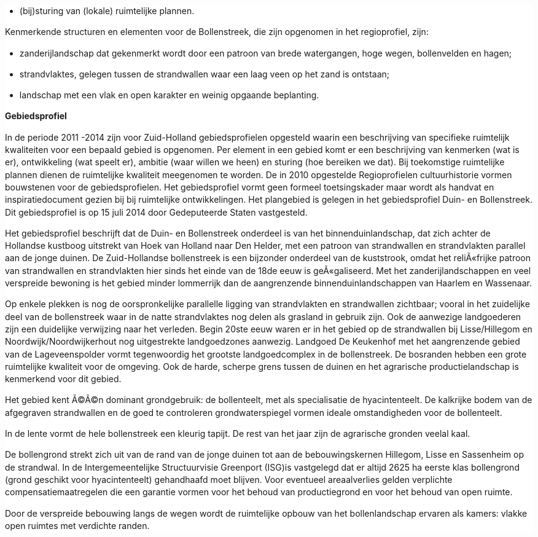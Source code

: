 * (bij)sturing van (lokale) ruimtelijke plannen.

Kenmerkende structuren en elementen voor de Bollenstreek, die zijn opgenomen in het regioprofiel, zijn:

* zanderijlandschap dat gekenmerkt wordt door een patroon van brede watergangen, hoge wegen, bollenvelden en hagen;

* strandvlaktes, gelegen tussen de strandwallen waar een laag veen op het zand is ontstaan;

* landschap met een vlak en open karakter en weinig opgaande beplanting.

**Gebiedsprofiel**

In de periode 2011 \-2014 zijn voor Zuid\-Holland gebiedsprofielen opgesteld waarin een beschrijving van specifieke ruimtelijk kwaliteiten voor een bepaald gebied is opgenomen. Per element in een gebied komt er een beschrijving van kenmerken (wat is er), ontwikkeling (wat speelt er), ambitie (waar willen we heen) en sturing (hoe bereiken we dat). Bij toekomstige ruimtelijke plannen dienen de ruimtelijke kwaliteit meegenomen te worden. De in 2010 opgestelde Regioprofielen cultuurhistorie vormen bouwstenen voor de gebiedsprofielen. Het gebiedsprofiel vormt geen formeel toetsingskader maar wordt als handvat en inspiratiedocument gezien bij bij ruimtelijke ontwikkelingen. Het plangebied is gelegen in het gebiedsprofiel Duin\- en Bollenstreek. Dit gebiedsprofiel is op 15 juli 2014 door Gedeputeerde Staten vastgesteld.

Het gebiedsprofiel beschrijft dat de Duin\- en Bollenstreek onderdeel is van het binnenduinlandschap, dat zich achter de Hollandse kustboog uitstrekt van Hoek van Holland naar Den Helder, met een patroon van strandwallen en strandvlakten parallel aan de jonge duinen. De Zuid\-Hollandse bollenstreek is een bijzonder onderdeel van de kuststrook, omdat het reliÃ«frijke patroon van strandwallen en strandvlakten hier sinds het einde van de 18de eeuw is geÃ«galiseerd. Met het zanderijlandschappen en veel verspreide bewoning is het gebied minder lommerrijk dan de aangrenzende binnenduinlandschappen van Haarlem en Wassenaar.

Op enkele plekken is nog de oorspronkelijke parallelle ligging van strandvlakten en strandwallen zichtbaar; vooral in het zuidelijke deel van de bollenstreek waar in de natte strandvlaktes nog delen als grasland in gebruik zijn. Ook de aanwezige landgoederen zijn een duidelijke verwijzing naar het verleden. Begin 20ste eeuw waren er in het gebied op de strandwallen bij Lisse/Hillegom en Noordwijk/Noordwijkerhout nog uitgestrekte landgoedzones aanwezig. Landgoed De Keukenhof met het aangrenzende gebied van de Lageveenspolder vormt tegenwoordig het grootste landgoedcomplex in de bollenstreek. De bosranden hebben een grote ruimtelijke kwaliteit voor de omgeving. Ook de harde, scherpe grens tussen de duinen en het agrarische productielandschap is kenmerkend voor dit gebied.

Het gebied kent Ã©Ã©n dominant grondgebruik: de bollenteelt, met als specialisatie de hyacintenteelt. De kalkrijke bodem van de afgegraven strandwallen en de goed te controleren grondwaterspiegel vormen ideale omstandigheden voor de bollenteelt.

In de lente vormt de hele bollenstreek een kleurig tapijt. De rest van het jaar zijn de agrarische gronden veelal kaal.

De bollengrond strekt zich uit van de rand van de jonge duinen tot aan de bebouwingskernen Hillegom, Lisse en Sassenheim op de strandwal. In de Intergemeentelijke Structuurvisie Greenport (ISG)is vastgelegd dat er altijd 2625 ha eerste klas bollengrond (grond geschikt voor hyacintenteelt) gehandhaafd moet blijven. Voor eventueel areaalverlies gelden verplichte compensatiemaatregelen die een garantie vormen voor het behoud van productiegrond en voor het behoud van open ruimte.

Door de verspreide bebouwing langs de wegen wordt de ruimtelijke opbouw van het bollenlandschap ervaren als kamers: vlakke open ruimtes met verdichte randen.
